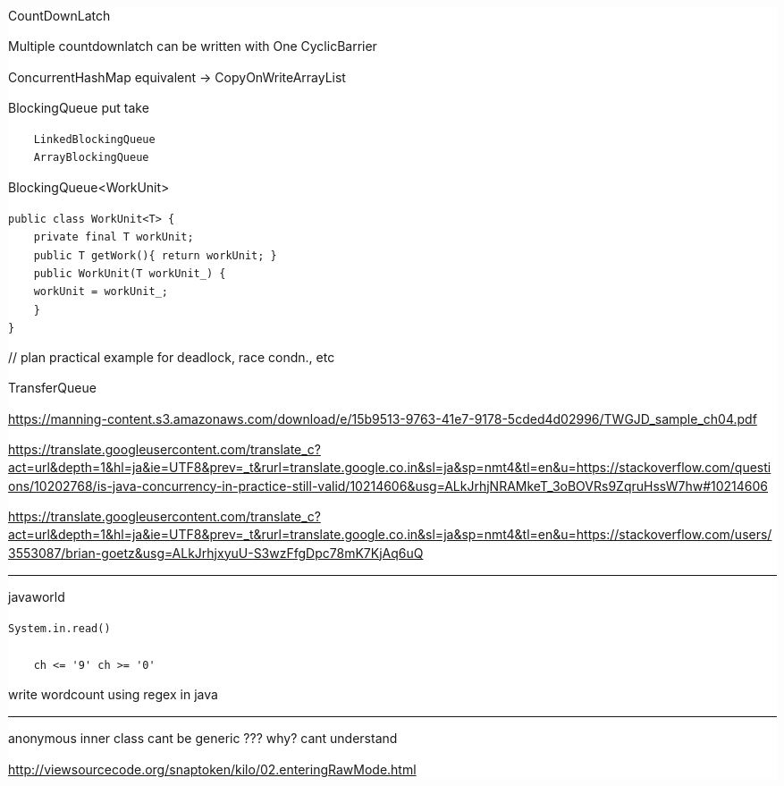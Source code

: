 CountDownLatch

Multiple countdownlatch can be written with One CyclicBarrier


ConcurrentHashMap equivalent -> CopyOnWriteArrayList

BlockingQueue
	put
	take
	
		LinkedBlockingQueue
		ArrayBlockingQueue
		

BlockingQueue<WorkUnit<MyAwesomeClass>>

	public class WorkUnit<T> {
		private final T workUnit;
		public T getWork(){ return workUnit; }
		public WorkUnit(T workUnit_) {
		workUnit = workUnit_;
		}
	}



// plan practical example for deadlock, race condn., etc


TransferQueue




https://manning-content.s3.amazonaws.com/download/e/15b9513-9763-41e7-9178-5cded4d02996/TWGJD_sample_ch04.pdf

https://translate.googleusercontent.com/translate_c?act=url&depth=1&hl=ja&ie=UTF8&prev=_t&rurl=translate.google.co.in&sl=ja&sp=nmt4&tl=en&u=https://stackoverflow.com/questions/10202768/is-java-concurrency-in-practice-still-valid/10214606&usg=ALkJrhjNRAMkeT_3oBOVRs9ZqruHssW7hw#10214606

https://translate.googleusercontent.com/translate_c?act=url&depth=1&hl=ja&ie=UTF8&prev=_t&rurl=translate.google.co.in&sl=ja&sp=nmt4&tl=en&u=https://stackoverflow.com/users/3553087/brian-goetz&usg=ALkJrhjxyuU-S3wzFfgDpc78mK7KjAq6uQ



------------

javaworld

	System.in.read() 
	
		ch <= '9' ch >= '0' 
		
		
write wordcount using regex in java

---------
anonymous inner class cant be generic ??? why?
cant understand

http://viewsourcecode.org/snaptoken/kilo/02.enteringRawMode.html
